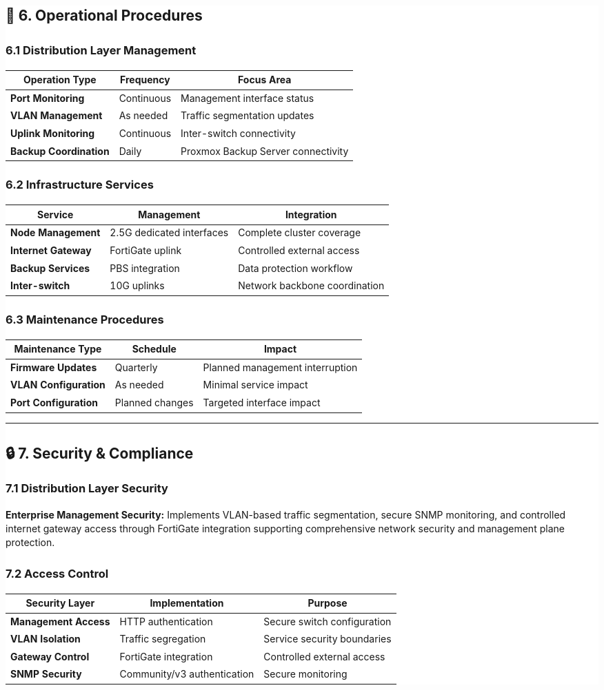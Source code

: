 
## **🔧 6. Operational Procedures**

### **6.1 Distribution Layer Management**

| **Operation Type** | **Frequency** | **Focus Area** |
|-------------------|---------------|----------------|
| **Port Monitoring** | Continuous | Management interface status |
| **VLAN Management** | As needed | Traffic segmentation updates |
| **Uplink Monitoring** | Continuous | Inter-switch connectivity |
| **Backup Coordination** | Daily | Proxmox Backup Server connectivity |

### **6.2 Infrastructure Services**

| **Service** | **Management** | **Integration** |
|------------|----------------|-----------------|
| **Node Management** | 2.5G dedicated interfaces | Complete cluster coverage |
| **Internet Gateway** | FortiGate uplink | Controlled external access |
| **Backup Services** | PBS integration | Data protection workflow |
| **Inter-switch** | 10G uplinks | Network backbone coordination |

### **6.3 Maintenance Procedures**

| **Maintenance Type** | **Schedule** | **Impact** |
|---------------------|--------------|------------|
| **Firmware Updates** | Quarterly | Planned management interruption |
| **VLAN Configuration** | As needed | Minimal service impact |
| **Port Configuration** | Planned changes | Targeted interface impact |

---

## **🔒 7. Security & Compliance**

### **7.1 Distribution Layer Security**

**Enterprise Management Security:** Implements VLAN-based traffic segmentation, secure SNMP monitoring, and controlled internet gateway access through FortiGate integration supporting comprehensive network security and management plane protection.

### **7.2 Access Control**

| **Security Layer** | **Implementation** | **Purpose** |
|-------------------|-------------------|-------------|
| **Management Access** | HTTP authentication | Secure switch configuration |
| **VLAN Isolation** | Traffic segregation | Service security boundaries |
| **Gateway Control** | FortiGate integration | Controlled external access |
| **SNMP Security** | Community/v3 authentication | Secure monitoring |
